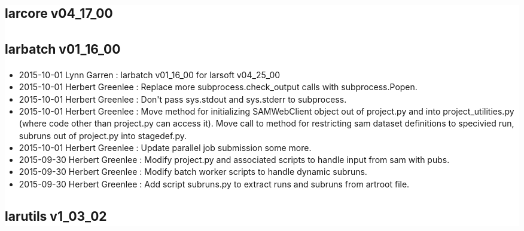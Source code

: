 ## larcore v04_17_00

## larbatch v01_16_00

-   2015-10-01 Lynn Garren : larbatch v01_16_00 for larsoft v04_25_00
-   2015-10-01 Herbert Greenlee : Replace more subprocess.check_output calls with subprocess.Popen.
-   2015-10-01 Herbert Greenlee : Don't pass sys.stdout and sys.stderr to subprocess.
-   2015-10-01 Herbert Greenlee : Move method for initializing SAMWebClient object out of project.py and into project_utilities.py (where code other than project.py can access it). Move call to method for restricting sam dataset definitions to specivied run, subruns out of project.py into stagedef.py.
-   2015-10-01 Herbert Greenlee : Update parallel job submission some more.
-   2015-09-30 Herbert Greenlee : Modify project.py and associated scripts to handle input from sam with pubs.
-   2015-09-30 Herbert Greenlee : Modify batch worker scripts to handle dynamic subruns.
-   2015-09-30 Herbert Greenlee : Add script subruns.py to extract runs and subruns from artroot file.

## larutils v1_03_02
